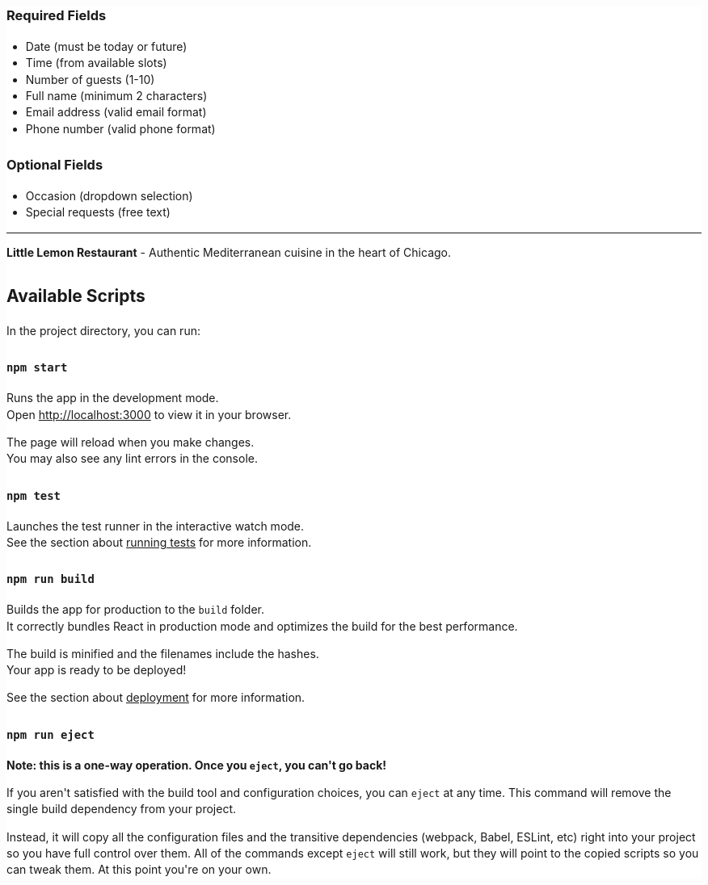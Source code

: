### Required Fields
- Date (must be today or future)
- Time (from available slots)
- Number of guests (1-10)
- Full name (minimum 2 characters)
- Email address (valid email format)
- Phone number (valid phone format)

### Optional Fields
- Occasion (dropdown selection)
- Special requests (free text)

---

**Little Lemon Restaurant** - Authentic Mediterranean cuisine in the heart of Chicago.

## Available Scripts

In the project directory, you can run:

### `npm start`

Runs the app in the development mode.\
Open [http://localhost:3000](http://localhost:3000) to view it in your browser.

The page will reload when you make changes.\
You may also see any lint errors in the console.

### `npm test`

Launches the test runner in the interactive watch mode.\
See the section about [running tests](https://facebook.github.io/create-react-app/docs/running-tests) for more information.

### `npm run build`

Builds the app for production to the `build` folder.\
It correctly bundles React in production mode and optimizes the build for the best performance.

The build is minified and the filenames include the hashes.\
Your app is ready to be deployed!

See the section about [deployment](https://facebook.github.io/create-react-app/docs/deployment) for more information.

### `npm run eject`

**Note: this is a one-way operation. Once you `eject`, you can't go back!**

If you aren't satisfied with the build tool and configuration choices, you can `eject` at any time. This command will remove the single build dependency from your project.

Instead, it will copy all the configuration files and the transitive dependencies (webpack, Babel, ESLint, etc) right into your project so you have full control over them. All of the commands except `eject` will still work, but they will point to the copied scripts so you can tweak them. At this point you're on your own.
